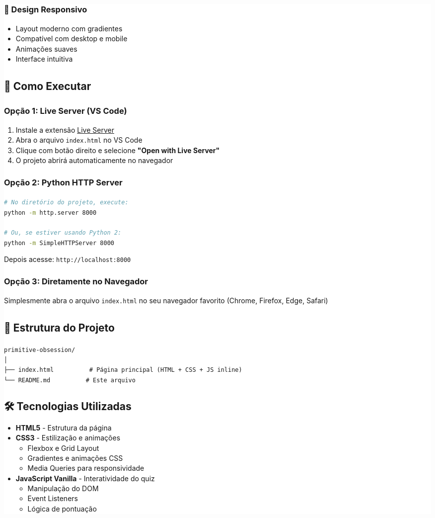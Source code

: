 ### 🎨 Design Responsivo
- Layout moderno com gradientes
- Compatível com desktop e mobile
- Animações suaves
- Interface intuitiva

## 🚀 Como Executar

### Opção 1: Live Server (VS Code)

1. Instale a extensão [Live Server](https://marketplace.visualstudio.com/items?itemName=ritwickdey.LiveServer)
2. Abra o arquivo `index.html` no VS Code
3. Clique com botão direito e selecione **"Open with Live Server"**
4. O projeto abrirá automaticamente no navegador

### Opção 2: Python HTTP Server

```bash
# No diretório do projeto, execute:
python -m http.server 8000

# Ou, se estiver usando Python 2:
python -m SimpleHTTPServer 8000
```

Depois acesse: `http://localhost:8000`

### Opção 3: Diretamente no Navegador

Simplesmente abra o arquivo `index.html` no seu navegador favorito (Chrome, Firefox, Edge, Safari)

## 📁 Estrutura do Projeto

```
primitive-obsession/
│
├── index.html          # Página principal (HTML + CSS + JS inline)
└── README.md          # Este arquivo
```

## 🛠️ Tecnologias Utilizadas

- **HTML5** - Estrutura da página
- **CSS3** - Estilização e animações
  - Flexbox e Grid Layout
  - Gradientes e animações CSS
  - Media Queries para responsividade
- **JavaScript Vanilla** - Interatividade do quiz
  - Manipulação do DOM
  - Event Listeners
  - Lógica de pontuação
